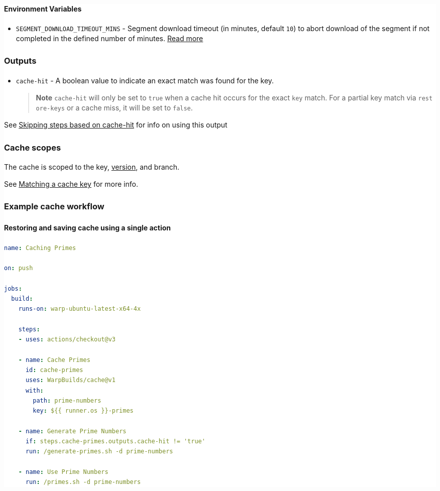 #### Environment Variables

* `SEGMENT_DOWNLOAD_TIMEOUT_MINS` - Segment download timeout (in minutes, default `10`) to abort download of the segment if not completed in the defined number of minutes. [Read more](https://github.com/actions/cache/blob/main/tips-and-workarounds.md#cache-segment-restore-timeout)

### Outputs

* `cache-hit` - A boolean value to indicate an exact match was found for the key.

    > **Note** `cache-hit` will only be set to `true` when a cache hit occurs for the exact `key` match. For a partial key match via `restore-keys` or a cache miss, it will be set to `false`.

See [Skipping steps based on cache-hit](#skipping-steps-based-on-cache-hit) for info on using this output

### Cache scopes

The cache is scoped to the key, [version](#cache-version), and branch.

See [Matching a cache key](https://help.github.com/en/actions/configuring-and-managing-workflows/caching-dependencies-to-speed-up-workflows#matching-a-cache-key) for more info.

### Example cache workflow

#### Restoring and saving cache using a single action

```yaml
name: Caching Primes

on: push

jobs:
  build:
    runs-on: warp-ubuntu-latest-x64-4x

    steps:
    - uses: actions/checkout@v3

    - name: Cache Primes
      id: cache-primes
      uses: WarpBuilds/cache@v1
      with:
        path: prime-numbers
        key: ${{ runner.os }}-primes

    - name: Generate Prime Numbers
      if: steps.cache-primes.outputs.cache-hit != 'true'
      run: /generate-primes.sh -d prime-numbers

    - name: Use Prime Numbers
      run: /primes.sh -d prime-numbers
```
